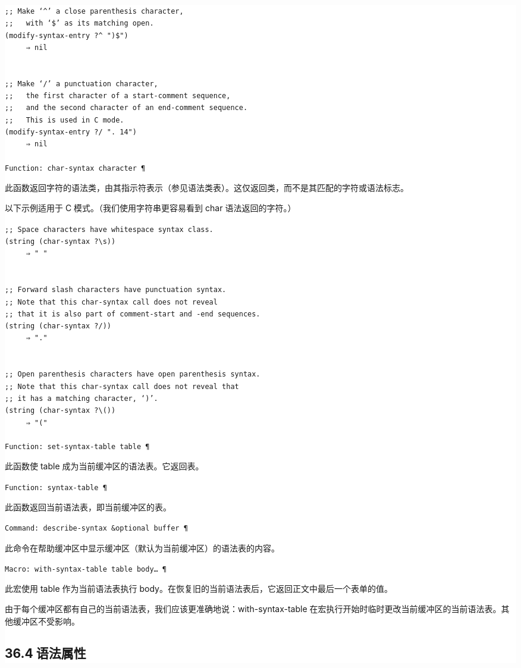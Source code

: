     
    ;; Make ‘^’ a close parenthesis character,
    ;;   with ‘$’ as its matching open.
    (modify-syntax-entry ?^ ")$")
         ⇒ nil
    
    
    ;; Make ‘/’ a punctuation character,
    ;;   the first character of a start-comment sequence,
    ;;   and the second character of an end-comment sequence.
    ;;   This is used in C mode.
    (modify-syntax-entry ?/ ". 14")
         ⇒ nil

    Function: char-syntax character ¶

此函数返回字符的语法类，由其指示符表示（参见语法类表）。这仅返回类，而不是其匹配的字符或语法标志。

以下示例适用于 C 模式。（我们使用字符串更容易看到 char 语法返回的字符。）

    
    
    ;; Space characters have whitespace syntax class.
    (string (char-syntax ?\s))
         ⇒ " "
    
    
    ;; Forward slash characters have punctuation syntax.
    ;; Note that this char-syntax call does not reveal
    ;; that it is also part of comment-start and -end sequences.
    (string (char-syntax ?/))
         ⇒ "."
    
    
    ;; Open parenthesis characters have open parenthesis syntax.
    ;; Note that this char-syntax call does not reveal that
    ;; it has a matching character, ‘)’.
    (string (char-syntax ?\())
         ⇒ "("

    Function: set-syntax-table table ¶

此函数使 table 成为当前缓冲区的语法表。它返回表。

    Function: syntax-table ¶

此函数返回当前语法表，即当前缓冲区的表。

    Command: describe-syntax &optional buffer ¶

此命令在帮助缓冲区中显示缓冲区（默认为当前缓冲区）的语法表的内容。

    Macro: with-syntax-table table body… ¶

此宏使用 table 作为当前语法表执行 body。在恢复旧的当前语法表后，它返回正文中最后一个表单的值。

由于每个缓冲区都有自己的当前语法表，我们应该更准确地说：with-syntax-table 在宏执行开始时临时更改当前缓冲区的当前语法表。其他缓冲区不受影响。


<a id="orgdb176d9"></a>

## 36.4 语法属性
